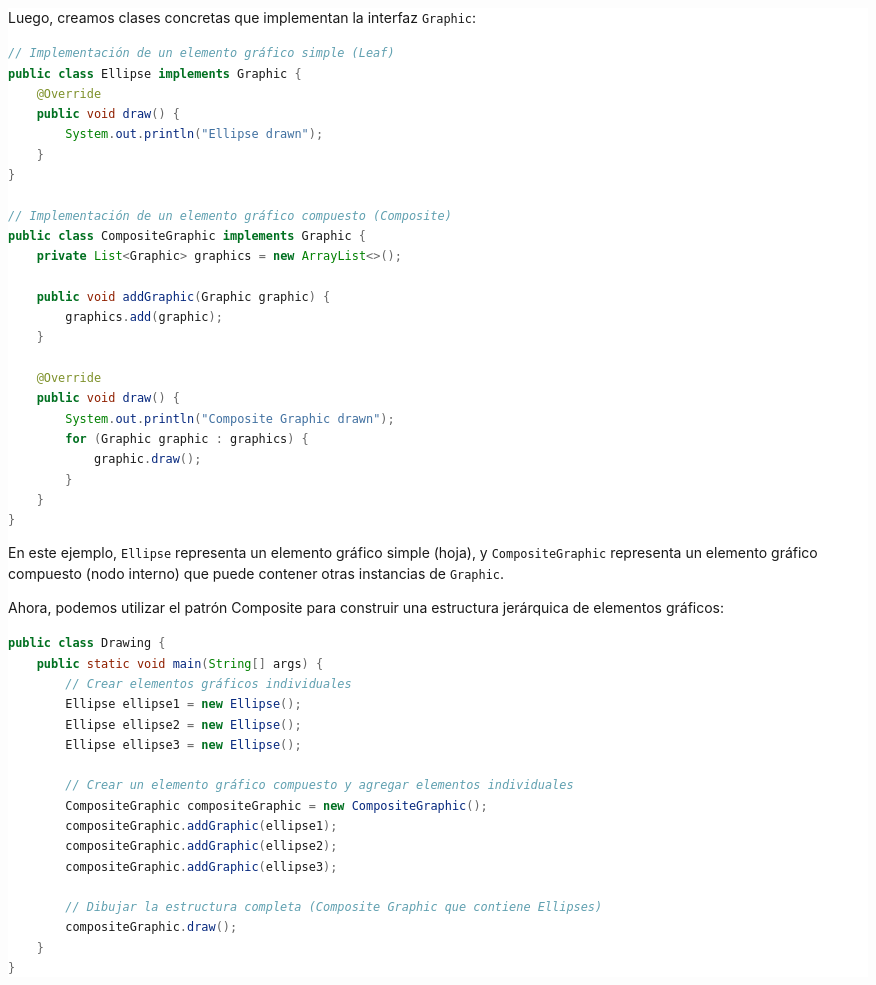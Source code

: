 Luego, creamos clases concretas que implementan la interfaz `Graphic`:

```java
// Implementación de un elemento gráfico simple (Leaf)
public class Ellipse implements Graphic {
    @Override
    public void draw() {
        System.out.println("Ellipse drawn");
    }
}

// Implementación de un elemento gráfico compuesto (Composite)
public class CompositeGraphic implements Graphic {
    private List<Graphic> graphics = new ArrayList<>();

    public void addGraphic(Graphic graphic) {
        graphics.add(graphic);
    }

    @Override
    public void draw() {
        System.out.println("Composite Graphic drawn");
        for (Graphic graphic : graphics) {
            graphic.draw();
        }
    }
}

```

En este ejemplo, `Ellipse` representa un elemento gráfico simple (hoja), y `CompositeGraphic` representa un elemento gráfico compuesto (nodo interno) que puede contener otras instancias de `Graphic`.

Ahora, podemos utilizar el patrón Composite para construir una estructura jerárquica de elementos gráficos:

```java
public class Drawing {
    public static void main(String[] args) {
        // Crear elementos gráficos individuales
        Ellipse ellipse1 = new Ellipse();
        Ellipse ellipse2 = new Ellipse();
        Ellipse ellipse3 = new Ellipse();

        // Crear un elemento gráfico compuesto y agregar elementos individuales
        CompositeGraphic compositeGraphic = new CompositeGraphic();
        compositeGraphic.addGraphic(ellipse1);
        compositeGraphic.addGraphic(ellipse2);
        compositeGraphic.addGraphic(ellipse3);

        // Dibujar la estructura completa (Composite Graphic que contiene Ellipses)
        compositeGraphic.draw();
    }
}

```
